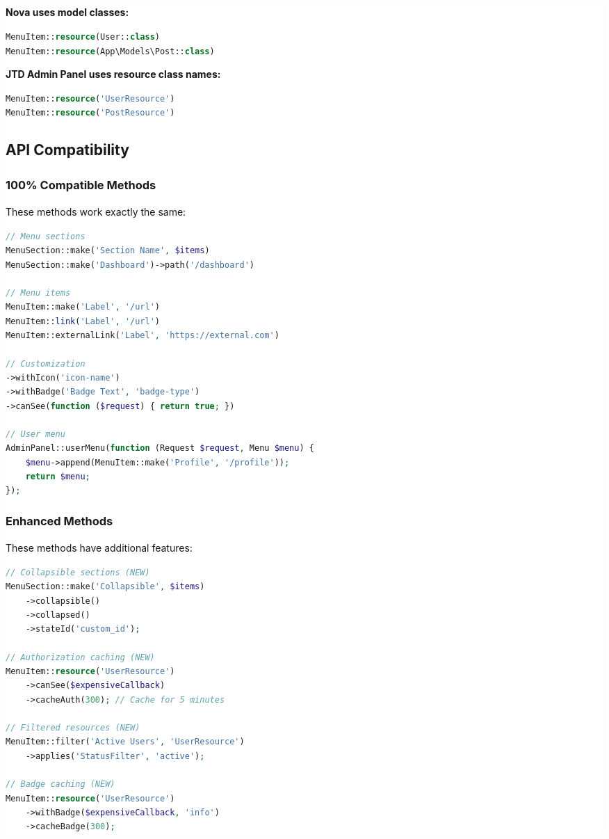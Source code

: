 **Nova uses model classes:**
```php
MenuItem::resource(User::class)
MenuItem::resource(App\Models\Post::class)
```

**JTD Admin Panel uses resource class names:**
```php
MenuItem::resource('UserResource')
MenuItem::resource('PostResource')
```

## API Compatibility

### 100% Compatible Methods

These methods work exactly the same:

```php
// Menu sections
MenuSection::make('Section Name', $items)
MenuSection::make('Dashboard')->path('/dashboard')

// Menu items
MenuItem::make('Label', '/url')
MenuItem::link('Label', '/url')
MenuItem::externalLink('Label', 'https://external.com')

// Customization
->withIcon('icon-name')
->withBadge('Badge Text', 'badge-type')
->canSee(function ($request) { return true; })

// User menu
AdminPanel::userMenu(function (Request $request, Menu $menu) {
    $menu->append(MenuItem::make('Profile', '/profile'));
    return $menu;
});
```

### Enhanced Methods

These methods have additional features:

```php
// Collapsible sections (NEW)
MenuSection::make('Collapsible', $items)
    ->collapsible()
    ->collapsed()
    ->stateId('custom_id');

// Authorization caching (NEW)
MenuItem::resource('UserResource')
    ->canSee($expensiveCallback)
    ->cacheAuth(300); // Cache for 5 minutes

// Filtered resources (NEW)
MenuItem::filter('Active Users', 'UserResource')
    ->applies('StatusFilter', 'active');

// Badge caching (NEW)
MenuItem::resource('UserResource')
    ->withBadge($expensiveCallback, 'info')
    ->cacheBadge(300);
```
